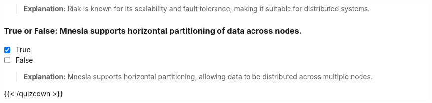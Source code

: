 > **Explanation:** Riak is known for its scalability and fault tolerance, making it suitable for distributed systems.


### True or False: Mnesia supports horizontal partitioning of data across nodes.

- [x] True
- [ ] False

> **Explanation:** Mnesia supports horizontal partitioning, allowing data to be distributed across multiple nodes.

{{< /quizdown >}}
